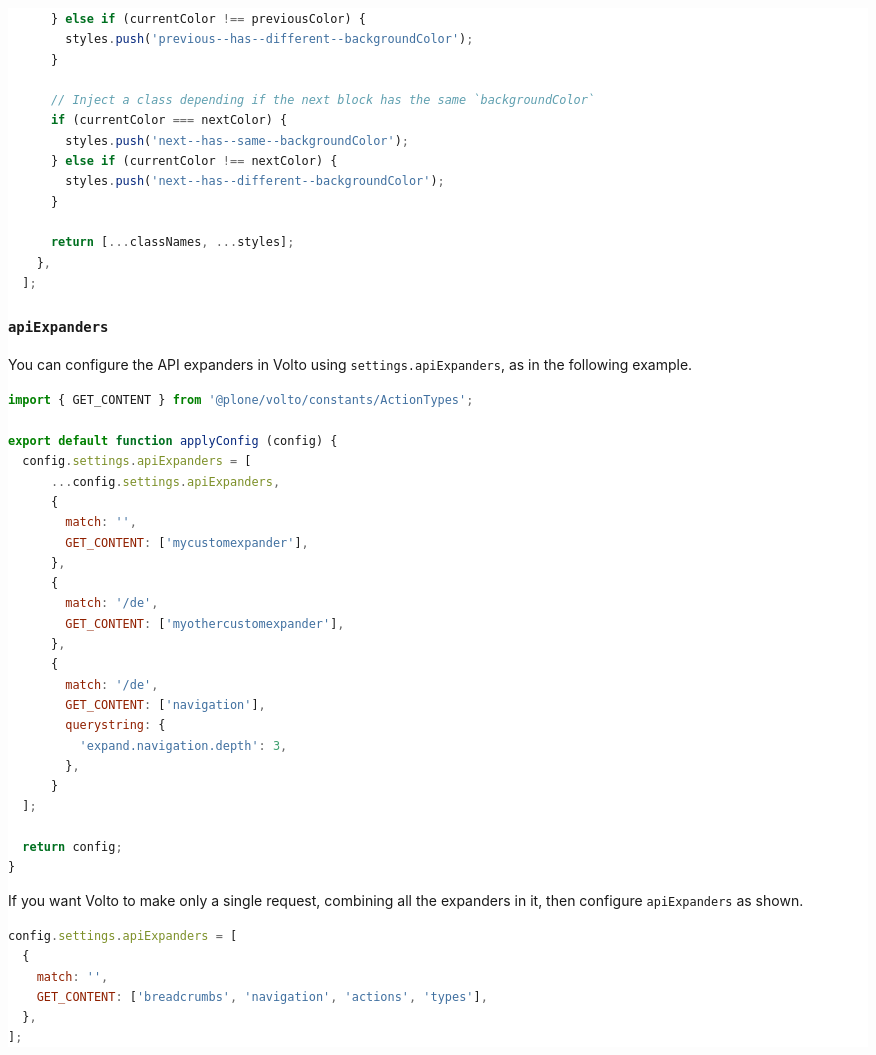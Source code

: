 ```js
      } else if (currentColor !== previousColor) {
        styles.push('previous--has--different--backgroundColor');
      }

      // Inject a class depending if the next block has the same `backgroundColor`
      if (currentColor === nextColor) {
        styles.push('next--has--same--backgroundColor');
      } else if (currentColor !== nextColor) {
        styles.push('next--has--different--backgroundColor');
      }

      return [...classNames, ...styles];
    },
  ];
```

### `apiExpanders`

You can configure the API expanders in Volto using `settings.apiExpanders`, as in the following example.

```jsx
import { GET_CONTENT } from '@plone/volto/constants/ActionTypes';

export default function applyConfig (config) {
  config.settings.apiExpanders = [
      ...config.settings.apiExpanders,
      {
        match: '',
        GET_CONTENT: ['mycustomexpander'],
      },
      {
        match: '/de',
        GET_CONTENT: ['myothercustomexpander'],
      },
      {
        match: '/de',
        GET_CONTENT: ['navigation'],
        querystring: {
          'expand.navigation.depth': 3,
        },
      }
  ];

  return config;
}
```

If you want Volto to make only a single request, combining all the expanders in it, then configure `apiExpanders` as shown.

```jsx
config.settings.apiExpanders = [
  {
    match: '',
    GET_CONTENT: ['breadcrumbs', 'navigation', 'actions', 'types'],
  },
];
```
